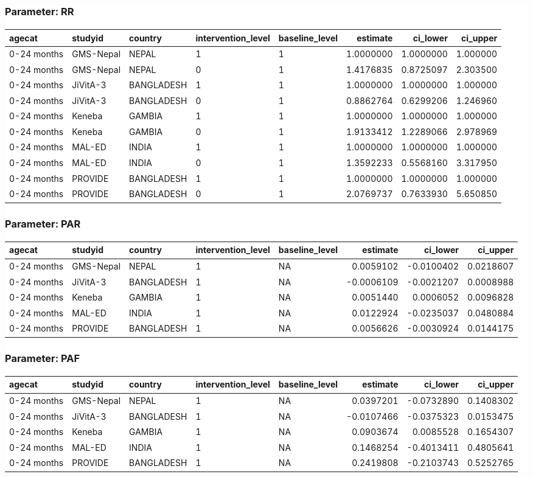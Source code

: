 
### Parameter: RR


|agecat      |studyid   |country    |intervention_level |baseline_level |  estimate|  ci_lower| ci_upper|
|:-----------|:---------|:----------|:------------------|:--------------|---------:|---------:|--------:|
|0-24 months |GMS-Nepal |NEPAL      |1                  |1              | 1.0000000| 1.0000000| 1.000000|
|0-24 months |GMS-Nepal |NEPAL      |0                  |1              | 1.4176835| 0.8725097| 2.303500|
|0-24 months |JiVitA-3  |BANGLADESH |1                  |1              | 1.0000000| 1.0000000| 1.000000|
|0-24 months |JiVitA-3  |BANGLADESH |0                  |1              | 0.8862764| 0.6299206| 1.246960|
|0-24 months |Keneba    |GAMBIA     |1                  |1              | 1.0000000| 1.0000000| 1.000000|
|0-24 months |Keneba    |GAMBIA     |0                  |1              | 1.9133412| 1.2289066| 2.978969|
|0-24 months |MAL-ED    |INDIA      |1                  |1              | 1.0000000| 1.0000000| 1.000000|
|0-24 months |MAL-ED    |INDIA      |0                  |1              | 1.3592233| 0.5568160| 3.317950|
|0-24 months |PROVIDE   |BANGLADESH |1                  |1              | 1.0000000| 1.0000000| 1.000000|
|0-24 months |PROVIDE   |BANGLADESH |0                  |1              | 2.0769737| 0.7633930| 5.650850|


### Parameter: PAR


|agecat      |studyid   |country    |intervention_level |baseline_level |   estimate|   ci_lower|  ci_upper|
|:-----------|:---------|:----------|:------------------|:--------------|----------:|----------:|---------:|
|0-24 months |GMS-Nepal |NEPAL      |1                  |NA             |  0.0059102| -0.0100402| 0.0218607|
|0-24 months |JiVitA-3  |BANGLADESH |1                  |NA             | -0.0006109| -0.0021207| 0.0008988|
|0-24 months |Keneba    |GAMBIA     |1                  |NA             |  0.0051440|  0.0006052| 0.0096828|
|0-24 months |MAL-ED    |INDIA      |1                  |NA             |  0.0122924| -0.0235037| 0.0480884|
|0-24 months |PROVIDE   |BANGLADESH |1                  |NA             |  0.0056626| -0.0030924| 0.0144175|


### Parameter: PAF


|agecat      |studyid   |country    |intervention_level |baseline_level |   estimate|   ci_lower|  ci_upper|
|:-----------|:---------|:----------|:------------------|:--------------|----------:|----------:|---------:|
|0-24 months |GMS-Nepal |NEPAL      |1                  |NA             |  0.0397201| -0.0732890| 0.1408302|
|0-24 months |JiVitA-3  |BANGLADESH |1                  |NA             | -0.0107466| -0.0375323| 0.0153475|
|0-24 months |Keneba    |GAMBIA     |1                  |NA             |  0.0903674|  0.0085528| 0.1654307|
|0-24 months |MAL-ED    |INDIA      |1                  |NA             |  0.1468254| -0.4013411| 0.4805641|
|0-24 months |PROVIDE   |BANGLADESH |1                  |NA             |  0.2419808| -0.2103743| 0.5252765|
